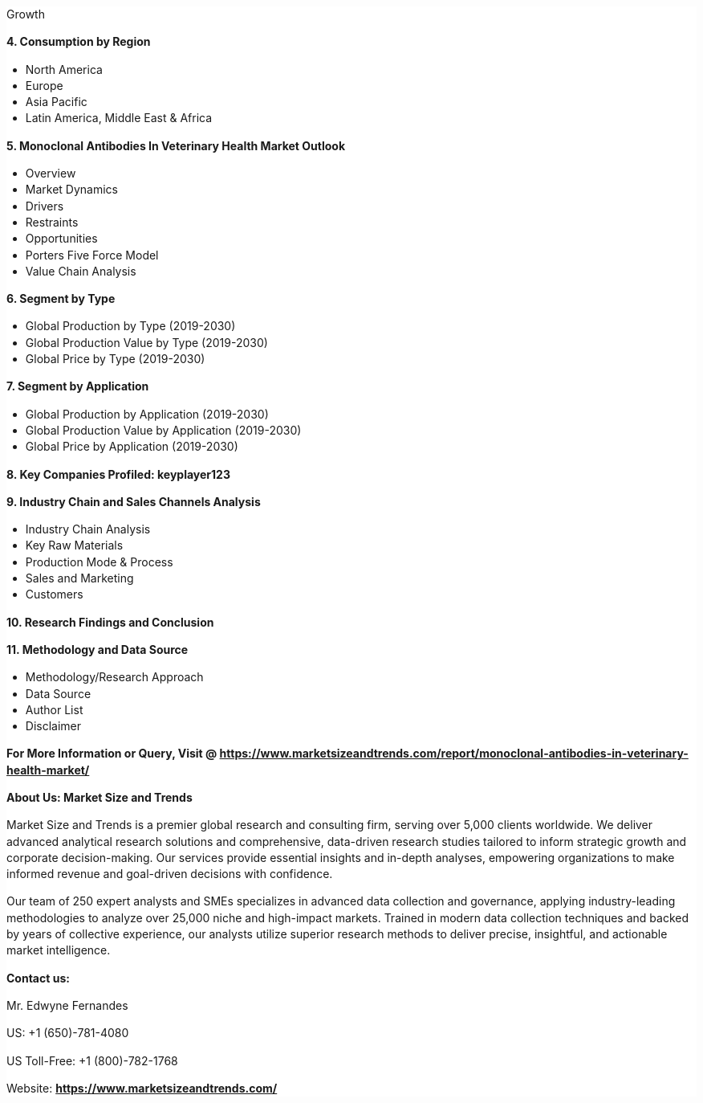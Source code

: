 Growth</li></ul><p><strong>4. Consumption by Region</strong></p><ul><li>North America</li><li>Europe</li><li>Asia Pacific</li><li>Latin America, Middle East &amp; Africa</li></ul><p><strong>5. Monoclonal Antibodies In Veterinary Health Market Outlook</strong></p><ul><li>Overview</li><li>Market Dynamics</li><li>Drivers</li><li>Restraints</li><li>Opportunities</li><li>Porters Five Force Model</li><li>Value Chain Analysis&nbsp;</li></ul><p><strong>6. Segment by Type</strong></p><ul><li>Global Production by Type (2019-2030)</li><li>Global Production Value by Type (2019-2030)</li><li>Global Price by Type (2019-2030)</li></ul><p><strong>7. Segment by Application</strong></p><ul><li>Global Production by Application (2019-2030)</li><li>Global Production Value by Application (2019-2030)</li><li>Global Price by Application (2019-2030)</li></ul><p><strong>8. Key Companies Profiled: keyplayer123</strong></p><p><strong>9. Industry Chain and Sales Channels Analysis</strong></p><ul><li>Industry Chain Analysis</li><li>Key Raw Materials</li><li>Production Mode &amp; Process</li><li>Sales and Marketing</li><li>Customers</li></ul><p><strong>10. Research Findings and Conclusion</strong></p><p><strong>11. Methodology and Data Source</strong></p><ul><li>Methodology/Research Approach</li><li>Data Source</li><li>Author List</li><li>Disclaimer</li></ul></p><p><strong>For More Information or Query, Visit @ <a href="https://www.marketsizeandtrends.com/report/monoclonal-antibodies-in-veterinary-health-market/">https://www.marketsizeandtrends.com/report/monoclonal-antibodies-in-veterinary-health-market/</a></strong></p><p><strong>About Us: Market Size and Trends</strong></p><p>Market Size and Trends is a premier global research and consulting firm, serving over 5,000 clients worldwide. We deliver advanced analytical research solutions and comprehensive, data-driven research studies tailored to inform strategic growth and corporate decision-making. Our services provide essential insights and in-depth analyses, empowering organizations to make informed revenue and goal-driven decisions with confidence.</p><p>Our team of 250 expert analysts and SMEs specializes in advanced data collection and governance, applying industry-leading methodologies to analyze over 25,000 niche and high-impact markets. Trained in modern data collection techniques and backed by years of collective experience, our analysts utilize superior research methods to deliver precise, insightful, and actionable market intelligence.</p><p><strong>Contact us:</strong></p><p>Mr. Edwyne Fernandes</p><p>US: +1 (650)-781-4080</p><p>US Toll-Free: +1 (800)-782-1768</p><p>Website: <strong><a href="https://www.marketsizeandtrends.com/">https://www.marketsizeandtrends.com/</a></strong></p>
